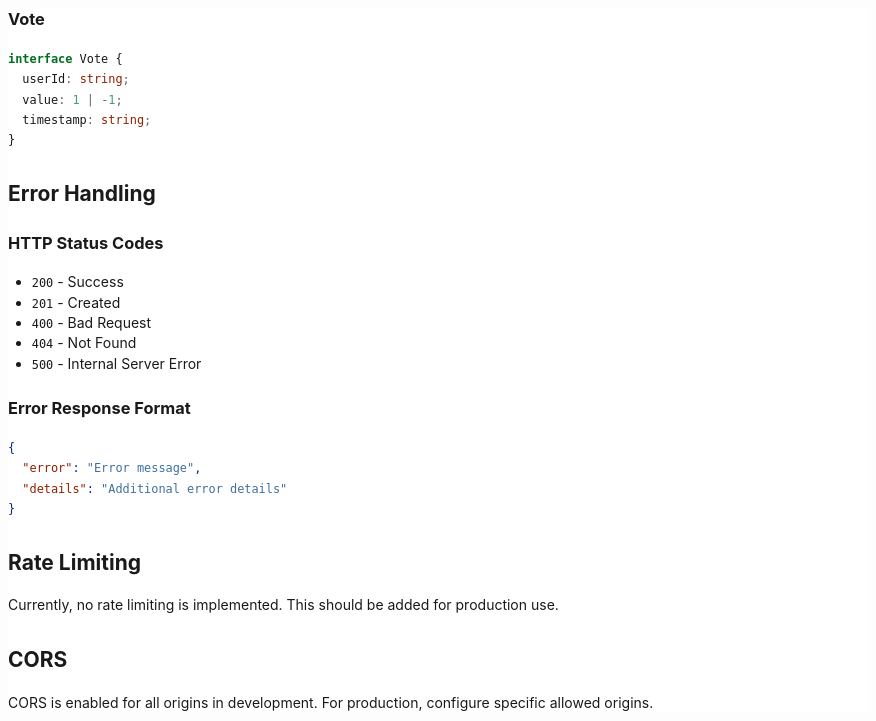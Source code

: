 ### Vote
```typescript
interface Vote {
  userId: string;
  value: 1 | -1;
  timestamp: string;
}
```

## Error Handling

### HTTP Status Codes

- `200` - Success
- `201` - Created
- `400` - Bad Request
- `404` - Not Found
- `500` - Internal Server Error

### Error Response Format
```json
{
  "error": "Error message",
  "details": "Additional error details"
}
```

## Rate Limiting

Currently, no rate limiting is implemented. This should be added for production use.

## CORS

CORS is enabled for all origins in development. For production, configure specific allowed origins.
